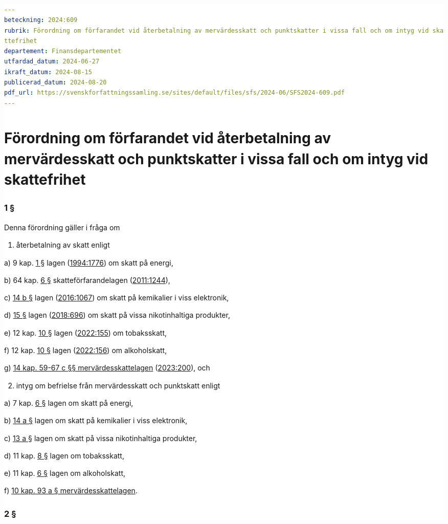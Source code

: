 ```yaml
---
beteckning: 2024:609
rubrik: Förordning om förfarandet vid återbetalning av mervärdesskatt och punktskatter i vissa fall och om intyg vid skattefrihet
departement: Finansdepartementet
utfardad_datum: 2024-06-27
ikraft_datum: 2024-08-15
publicerad_datum: 2024-08-20
pdf_url: https://svenskforfattningssamling.se/sites/default/files/sfs/2024-06/SFS2024-609.pdf
---
```


# Förordning om förfarandet vid återbetalning av mervärdesskatt och punktskatter i vissa fall och om intyg vid skattefrihet

### 1 §

Denna förordning gäller i fråga om

1. återbetalning av skatt enligt

a) 9 kap. [1 §](#kap9.1) lagen ([1994:1776](https://selex.se/eli/sfs/1994/1776)) om skatt på energi,

b) 64 kap. [6 §](#kap64.6) skatteförfarandelagen ([2011:1244](https://selex.se/eli/sfs/2011/1244)),

c) [14 b §](#14b) lagen ([2016:1067](https://selex.se/eli/sfs/2016/1067)) om skatt på kemikalier i viss elektronik,

d) [15 §](#15) lagen ([2018:696](https://selex.se/eli/sfs/2018/696)) om skatt på vissa nikotinhaltiga produkter,

e) 12 kap. [10 §](#kap12.10) lagen ([2022:155](https://selex.se/eli/sfs/2022/155)) om tobaksskatt,

f) 12 kap. [10 §](#kap12.10) lagen ([2022:156](https://selex.se/eli/sfs/2022/156)) om alkoholskatt,

g) [14 kap. 59-67 c §§ mervärdesskattelagen](https://selex.se/eli/sfs/1994/200#kap14.59) ([2023:200](https://selex.se/eli/sfs/2023/200)), och

2. intyg om befrielse från mervärdesskatt och punktskatt enligt

a) 7 kap. [6 §](#kap7.6) lagen om skatt på energi,

b) [14 a §](#14a) lagen om skatt på kemikalier i viss elektronik,

c) [13 a §](#13a) lagen om skatt på vissa nikotinhaltiga produkter,

d) 11 kap. [8 §](#kap11.8) lagen om tobaksskatt,

e) 11 kap. [6 §](#kap11.6) lagen om alkoholskatt,

f) [10 kap. 93 a § mervärdesskattelagen](https://selex.se/eli/sfs/1994/200#kap10.93a).

### 2 §
